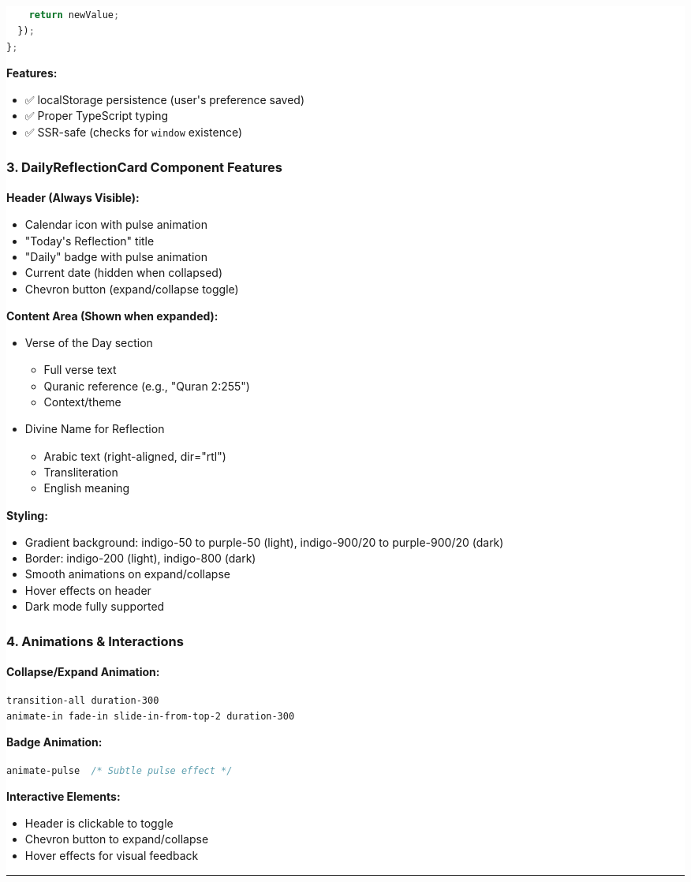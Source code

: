 ```typescript
    return newValue;
  });
};
```

**Features:**
- ✅ localStorage persistence (user's preference saved)
- ✅ Proper TypeScript typing
- ✅ SSR-safe (checks for `window` existence)

### 3. DailyReflectionCard Component Features

**Header (Always Visible):**
- Calendar icon with pulse animation
- "Today's Reflection" title
- "Daily" badge with pulse animation
- Current date (hidden when collapsed)
- Chevron button (expand/collapse toggle)

**Content Area (Shown when expanded):**
- Verse of the Day section
  - Full verse text
  - Quranic reference (e.g., "Quran 2:255")
  - Context/theme
  
- Divine Name for Reflection
  - Arabic text (right-aligned, dir="rtl")
  - Transliteration
  - English meaning

**Styling:**
- Gradient background: indigo-50 to purple-50 (light), indigo-900/20 to purple-900/20 (dark)
- Border: indigo-200 (light), indigo-800 (dark)
- Smooth animations on expand/collapse
- Hover effects on header
- Dark mode fully supported

### 4. Animations & Interactions

**Collapse/Expand Animation:**
```css
transition-all duration-300
animate-in fade-in slide-in-from-top-2 duration-300
```

**Badge Animation:**
```css
animate-pulse  /* Subtle pulse effect */
```

**Interactive Elements:**
- Header is clickable to toggle
- Chevron button to expand/collapse
- Hover effects for visual feedback

---